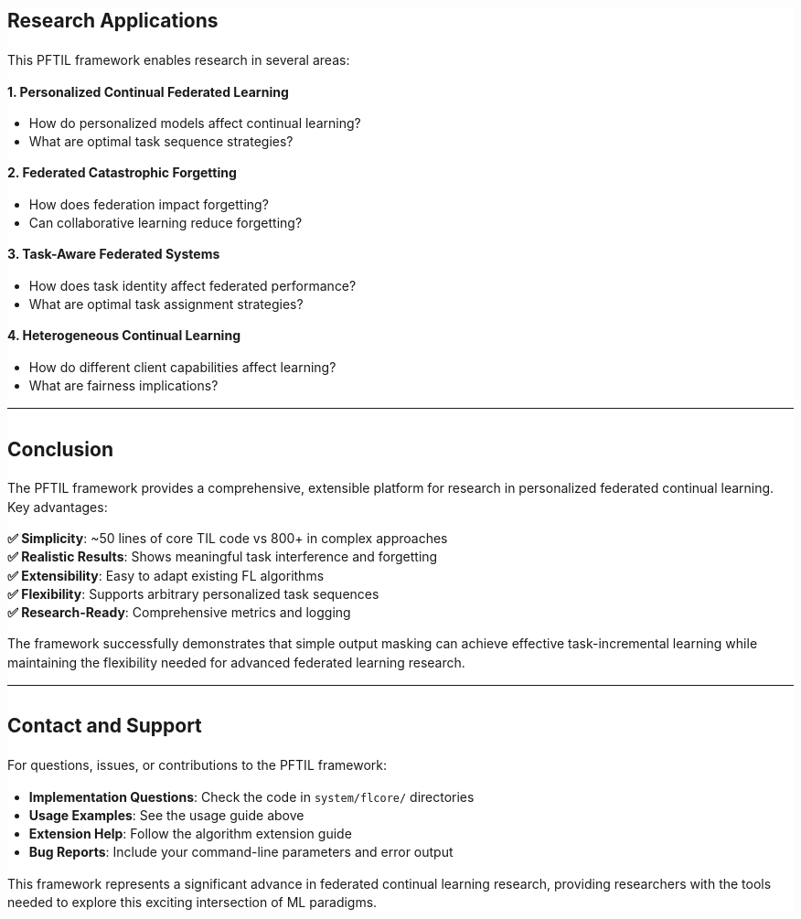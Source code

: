 ## Research Applications

This PFTIL framework enables research in several areas:

**1. Personalized Continual Federated Learning**
- How do personalized models affect continual learning?
- What are optimal task sequence strategies?

**2. Federated Catastrophic Forgetting**
- How does federation impact forgetting?
- Can collaborative learning reduce forgetting?

**3. Task-Aware Federated Systems**  
- How does task identity affect federated performance?
- What are optimal task assignment strategies?

**4. Heterogeneous Continual Learning**
- How do different client capabilities affect learning?
- What are fairness implications?

---

## Conclusion

The PFTIL framework provides a comprehensive, extensible platform for research in personalized federated continual learning. Key advantages:

**✅ Simplicity**: ~50 lines of core TIL code vs 800+ in complex approaches  
**✅ Realistic Results**: Shows meaningful task interference and forgetting  
**✅ Extensibility**: Easy to adapt existing FL algorithms  
**✅ Flexibility**: Supports arbitrary personalized task sequences  
**✅ Research-Ready**: Comprehensive metrics and logging

The framework successfully demonstrates that simple output masking can achieve effective task-incremental learning while maintaining the flexibility needed for advanced federated learning research.

---

## Contact and Support

For questions, issues, or contributions to the PFTIL framework:

- **Implementation Questions**: Check the code in `system/flcore/` directories
- **Usage Examples**: See the usage guide above
- **Extension Help**: Follow the algorithm extension guide
- **Bug Reports**: Include your command-line parameters and error output

This framework represents a significant advance in federated continual learning research, providing researchers with the tools needed to explore this exciting intersection of ML paradigms.
